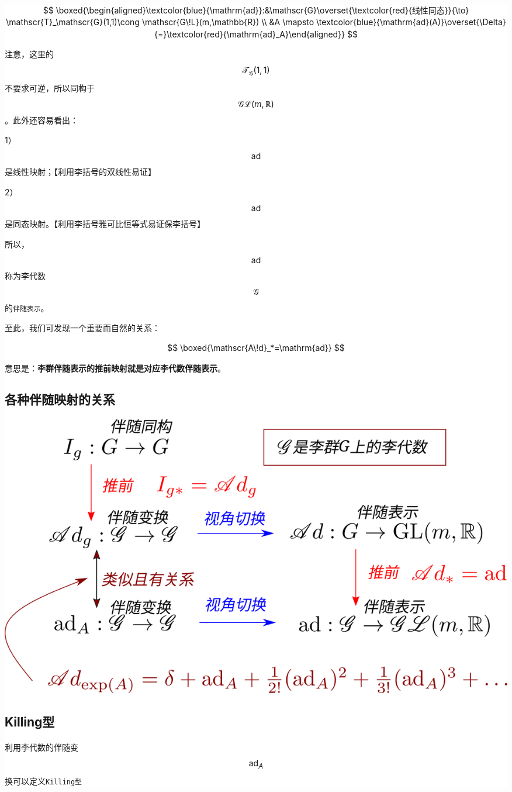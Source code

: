 $$
\boxed{\begin{aligned}\textcolor{blue}{\mathrm{ad}}:&\mathscr{G}\overset{\textcolor{red}{线性同态}}{\to} \mathscr{T}_\mathscr{G}(1,1)\cong \mathscr{G\!L}(m,\mathbb{R}) \\ &A \mapsto \textcolor{blue}{\mathrm{ad}(A)}\overset{\Delta}{=}\textcolor{red}{\mathrm{ad}_A}\end{aligned}}
$$

注意，这里的$$\mathscr{T}_\mathscr{G}(1,1)$$不要求可逆，所以同构于$$\mathscr{G\!L}(m,\mathbb{R}) $$。此外还容易看出：

1）$$\mathrm{ad}$$是线性映射；【利用李括号的双线性易证】

2）$$\mathrm{ad}$$是同态映射。【利用李括号雅可比恒等式易证保李括号】

所以，$$\mathrm{ad}$$称为李代数$$\mathscr{G}$$的`伴随表示`。

至此，我们可发现一个重要而自然的关系：

$$
\boxed{\mathscr{A\!d}_*=\mathrm{ad}}
$$

意思是：**李群伴随表示的推前映射就是对应李代数伴随表示**。

## 各种伴随映射的关系

![](../images/0134.svg)

## Killing型

利用李代数的伴随变$$\mathrm{ad}_A$$换可以定义`Killing型`
